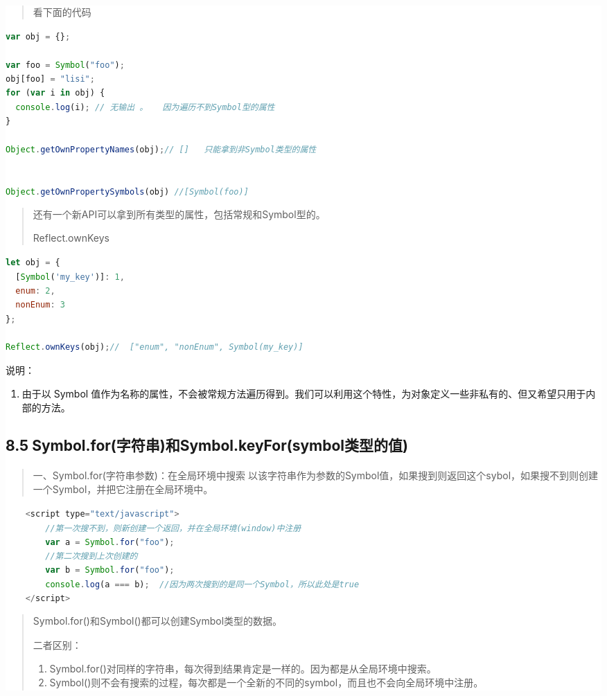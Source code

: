 > 看下面的代码

```javascript
var obj = {};

var foo = Symbol("foo");
obj[foo] = "lisi";
for (var i in obj) {
  console.log(i); // 无输出 。   因为遍历不到Symbol型的属性 
}

Object.getOwnPropertyNames(obj);// []   只能拿到非Symbol类型的属性


Object.getOwnPropertySymbols(obj) //[Symbol(foo)]
```

> 还有一个新API可以拿到所有类型的属性，包括常规和Symbol型的。
>
> Reflect.ownKeys

```javascript
let obj = {
  [Symbol('my_key')]: 1,
  enum: 2,
  nonEnum: 3
};

Reflect.ownKeys(obj);//  ["enum", "nonEnum", Symbol(my_key)]
```

说明：

1. 由于以 Symbol 值作为名称的属性，不会被常规方法遍历得到。我们可以利用这个特性，为对象定义一些非私有的、但又希望只用于内部的方法。



## 8.5	Symbol.for(字符串)和Symbol.keyFor(symbol类型的值)

> 一、Symbol.for(字符串参数)：在全局环境中搜索 以该字符串作为参数的Symbol值，如果搜到则返回这个sybol，如果搜不到则创建一个Symbol，并把它注册在全局环境中。

```javascript
    <script type="text/javascript">
      	//第一次搜不到，则新创建一个返回，并在全局环境(window)中注册
        var a = Symbol.for("foo");
 		//第二次搜到上次创建的
        var b = Symbol.for("foo");
        console.log(a === b);  //因为两次搜到的是同一个Symbol，所以此处是true
    </script>
```

> Symbol.for()和Symbol()都可以创建Symbol类型的数据。
>
> 二者区别：
>
> 1. Symbol.for()对同样的字符串，每次得到结果肯定是一样的。因为都是从全局环境中搜索。
> 2. Symbol()则不会有搜索的过程，每次都是一个全新的不同的symbol，而且也不会向全局环境中注册。
